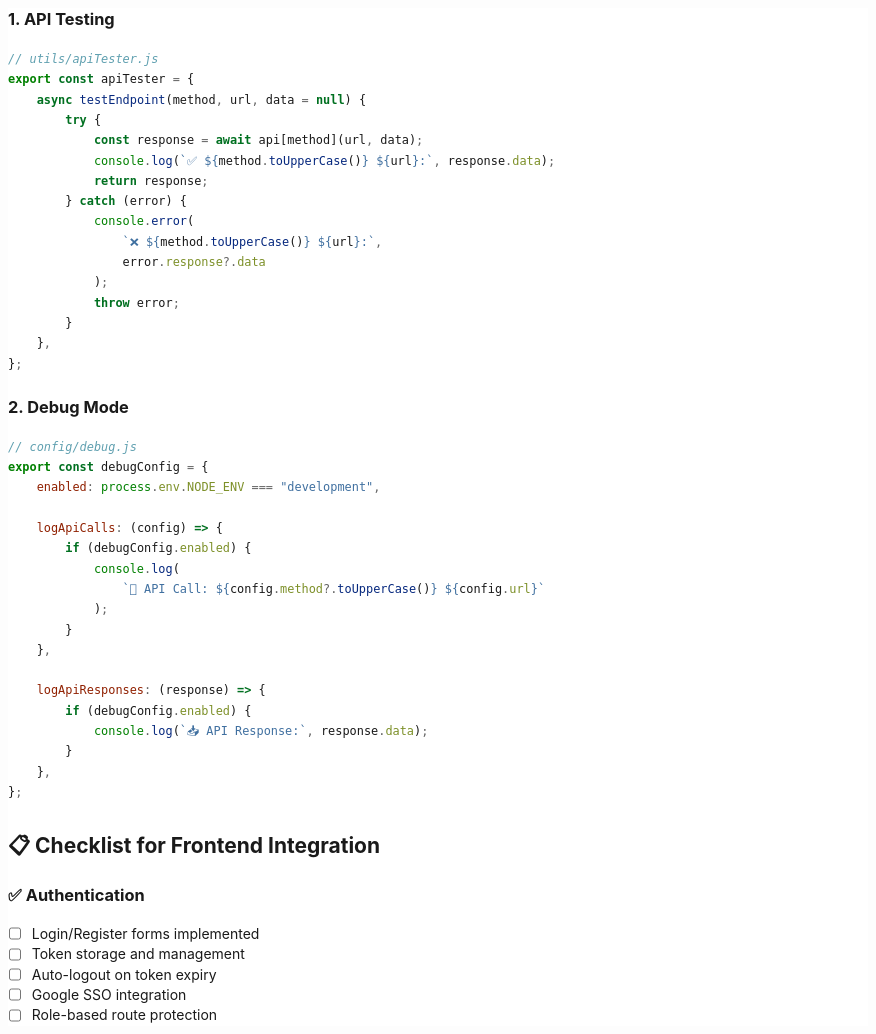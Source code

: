 ### 1. API Testing

```javascript
// utils/apiTester.js
export const apiTester = {
    async testEndpoint(method, url, data = null) {
        try {
            const response = await api[method](url, data);
            console.log(`✅ ${method.toUpperCase()} ${url}:`, response.data);
            return response;
        } catch (error) {
            console.error(
                `❌ ${method.toUpperCase()} ${url}:`,
                error.response?.data
            );
            throw error;
        }
    },
};
```

### 2. Debug Mode

```javascript
// config/debug.js
export const debugConfig = {
    enabled: process.env.NODE_ENV === "development",

    logApiCalls: (config) => {
        if (debugConfig.enabled) {
            console.log(
                `🚀 API Call: ${config.method?.toUpperCase()} ${config.url}`
            );
        }
    },

    logApiResponses: (response) => {
        if (debugConfig.enabled) {
            console.log(`📥 API Response:`, response.data);
        }
    },
};
```

## 📋 Checklist for Frontend Integration

### ✅ Authentication

-   [ ] Login/Register forms implemented
-   [ ] Token storage and management
-   [ ] Auto-logout on token expiry
-   [ ] Google SSO integration
-   [ ] Role-based route protection
